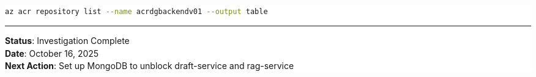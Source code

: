 ```bash
az acr repository list --name acrdgbackendv01 --output table
```

---

**Status**: Investigation Complete  
**Date**: October 16, 2025  
**Next Action**: Set up MongoDB to unblock draft-service and rag-service

